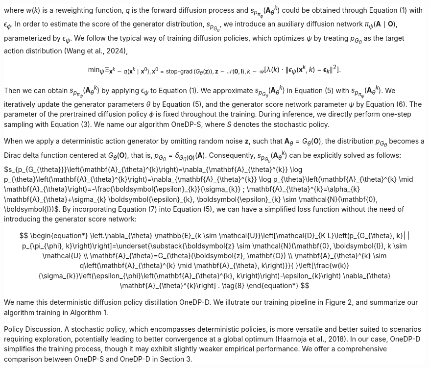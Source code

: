 where $w(k)$ is a reweighting function, $q$ is the forward diffusion process and $s_{p_{\pi_{\phi}}}\left(\mathbf{A}_{\theta}^{k}\right)$ could be obtained through Equation (1) with $\epsilon_{\phi}$. In order to estimate the score of the generator distribution, $s_{p_{G_{\theta}}}$, we introduce an auxiliary diffusion network $\pi_{\psi}(\mathbf{A} \mid \mathbf{O})$, parameterized by $\epsilon_{\psi}$. We follow the typical way of training diffusion policies, which optimizes $\psi$ by treating $p_{G_{\theta}}$ as the target action distribution (Wang et al., 2024),

$$
\begin{equation*}
\min _{\psi} \mathbb{E}_{\boldsymbol{x}^{k} \sim q\left(\boldsymbol{x}^{k} \mid \boldsymbol{x}^{0}\right), \boldsymbol{x}^{0}=\operatorname{stop-grad}\left(G_{\theta}(\boldsymbol{z})\right), \boldsymbol{z} \sim \mathcal{N}(\mathbf{0}, \boldsymbol{I}), k \sim \mathcal{U}}\left[\lambda(k) \cdot\left\|\epsilon_{\psi}\left(\boldsymbol{x}^{k}, k\right)-\boldsymbol{\epsilon}_{k}\right\|^{2}\right] . \tag{6}
\end{equation*}
$$

Then we can obtain $s_{p_{\pi_{\psi}}}\left(\mathbf{A}_{\theta}^{k}\right)$ by applying $\epsilon_{\psi}$ to Equation (1). We approximate $s_{p_{G_{\theta}}}\left(\mathbf{A}_{\theta}^{k}\right)$ in Equation (5) with $s_{p_{\pi_{\psi}}}\left(\mathbf{A}_{\theta}^{k}\right)$. We iteratively update the generator parameters $\theta$ by Equation (5), and
the generator score network parameter $\psi$ by Equation (6). The parameter of the prertrained diffusion policy $\phi$ is fixed throughout the training. During inference, we directly perform one-step sampling with Equation (3). We name our algorithm OneDP-S, where $S$ denotes the stochastic policy.

When we apply a deterministic action generator by omitting random noise $\boldsymbol{z}$, such that $\mathbf{A}_{\theta}=G_{\theta}(\mathbf{O})$, the distribution $p_{G_{\theta}}$ becomes a Dirac delta function centered at $G_{\theta}(\mathbf{O})$, that is, $p_{G_{\theta}}=\delta_{G_{\theta}(\mathbf{O})}(\mathbf{A})$. Consequently, $s_{p_{G_{\theta}}}\left(\mathbf{A}_{\theta}^{k}\right)$ can be explicitly solved as follows:
$s_{p_{G_{\theta}}}\left(\mathbf{A}_{\theta}^{k}\right)=\nabla_{\mathbf{A}_{\theta}^{k}} \log p_{\theta}\left(\mathbf{A}_{\theta}^{k}\right)=\nabla_{\mathbf{A}_{\theta}^{k}} \log p_{\theta}\left(\mathbf{A}_{\theta}^{k} \mid \mathbf{A}_{\theta}\right)=-\frac{\boldsymbol{\epsilon}_{k}}{\sigma_{k}} ; \mathbf{A}_{\theta}^{k}=\alpha_{k} \mathbf{A}_{\theta}+\sigma_{k} \boldsymbol{\epsilon}_{k}, \boldsymbol{\epsilon}_{k} \sim \mathcal{N}(\mathbf{0}, \boldsymbol{I})$.
By incorporating Equation (7) into Equation (5), we can have a simplified loss function without the need of introducing the generator score network:

$$
\begin{equation*}
\left.\nabla_{\theta} \mathbb{E}_{k \sim \mathcal{U}}\left[\mathcal{D}_{K L}\left(p_{G_{\theta}, k}| | p_{\pi_{\phi}, k}\right)\right]=\underset{\substack{\boldsymbol{z} \sim \mathcal{N}(\mathbf{0}, \boldsymbol{I}), k \sim \mathcal{U} \\ \mathbf{A}_{\theta}=G_{\theta}(\boldsymbol{z}, \mathbf{O}) \\ \mathbf{A}_{\theta}^{k} \sim q\left(\mathbf{A}_{\theta}^{k} \mid \mathbf{A}_{\theta}, k\right)}}{ }\left[\frac{w(k)}{\sigma_{k}}\left(\epsilon_{\phi}\left(\mathbf{A}_{\theta}^{k}, k\right)\right)-\epsilon_{k}\right) \nabla_{\theta} \mathbf{A}_{\theta}^{k}\right] . \tag{8}
\end{equation*}
$$

We name this deterministic diffusion policy distillation OneDP-D. We illutrate our training pipeline in Figure 2, and summarize our algorithm training in Algorithm 1.

Policy Discussion. A stochastic policy, which encompasses deterministic policies, is more versatile and better suited to scenarios requiring exploration, potentially leading to better convergence at a global optimum (Haarnoja et al., 2018). In our case, OneDP-D simplifies the training process, though it may exhibit slightly weaker empirical performance. We offer a comprehensive comparison between OneDP-S and OneDP-D in Section 3.


[^0]:    *Work done during an internship at NVIDIA
